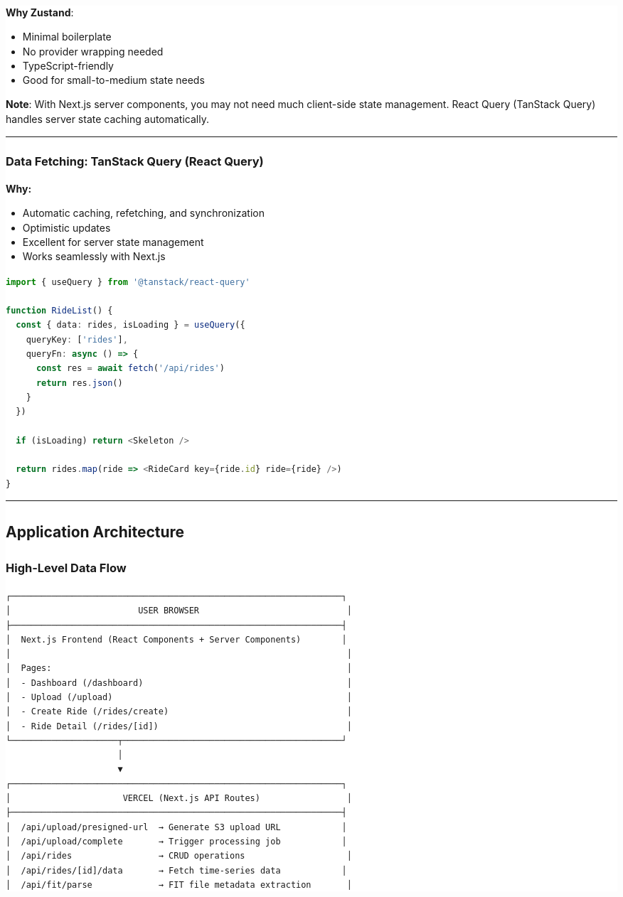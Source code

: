**Why Zustand**:
- Minimal boilerplate
- No provider wrapping needed
- TypeScript-friendly
- Good for small-to-medium state needs

**Note**: With Next.js server components, you may not need much client-side state management. React Query (TanStack Query) handles server state caching automatically.

---

### Data Fetching: **TanStack Query (React Query)**

**Why:**
- Automatic caching, refetching, and synchronization
- Optimistic updates
- Excellent for server state management
- Works seamlessly with Next.js

```typescript
import { useQuery } from '@tanstack/react-query'

function RideList() {
  const { data: rides, isLoading } = useQuery({
    queryKey: ['rides'],
    queryFn: async () => {
      const res = await fetch('/api/rides')
      return res.json()
    }
  })
  
  if (isLoading) return <Skeleton />
  
  return rides.map(ride => <RideCard key={ride.id} ride={ride} />)
}
```

---

## Application Architecture

### High-Level Data Flow

```
┌─────────────────────────────────────────────────────────────────┐
│                         USER BROWSER                             │
├─────────────────────────────────────────────────────────────────┤
│  Next.js Frontend (React Components + Server Components)        │
│                                                                  │
│  Pages:                                                          │
│  - Dashboard (/dashboard)                                        │
│  - Upload (/upload)                                              │
│  - Create Ride (/rides/create)                                   │
│  - Ride Detail (/rides/[id])                                     │
└─────────────────────┬───────────────────────────────────────────┘
                      │
                      ▼
┌─────────────────────────────────────────────────────────────────┐
│                      VERCEL (Next.js API Routes)                 │
├─────────────────────────────────────────────────────────────────┤
│  /api/upload/presigned-url  → Generate S3 upload URL            │
│  /api/upload/complete       → Trigger processing job            │
│  /api/rides                 → CRUD operations                    │
│  /api/rides/[id]/data       → Fetch time-series data            │
│  /api/fit/parse             → FIT file metadata extraction       │
```